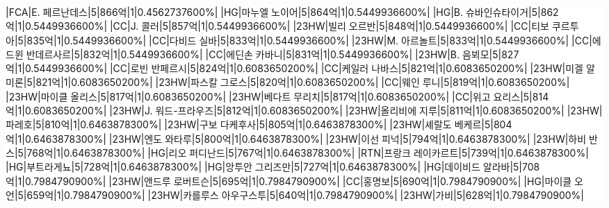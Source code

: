 |FCA|E. 페르난데스|5|866억|1|0.4562737600%|
|HG|마누엘 노이어|5|864억|1|0.5449936600%|
|HG|B. 슈바인슈타이거|5|862억|1|0.5449936600%|
|CC|J. 콜러|5|857억|1|0.5449936600%|
|23HW|빌리 오르반|5|848억|1|0.5449936600%|
|CC|티보 쿠르투아|5|835억|1|0.5449936600%|
|CC|다비드 실바|5|833억|1|0.5449936600%|
|23HW|M. 아르놀트|5|833억|1|0.5449936600%|
|CC|에드윈 반데르사르|5|832억|1|0.5449936600%|
|CC|에딘손 카바니|5|831억|1|0.5449936600%|
|23HW|B. 음뵈모|5|827억|1|0.5449936600%|
|CC|로빈 반페르시|5|824억|1|0.6083650200%|
|CC|케일러 나바스|5|821억|1|0.6083650200%|
|23HW|미겔 알미론|5|821억|1|0.6083650200%|
|23HW|파스칼 그로스|5|820억|1|0.6083650200%|
|CC|웨인 루니|5|819억|1|0.6083650200%|
|23HW|마이클 올리스|5|817억|1|0.6083650200%|
|23HW|베다트 무리치|5|817억|1|0.6083650200%|
|CC|위고 요리스|5|814억|1|0.6083650200%|
|23HW|J. 워드-프라우즈|5|812억|1|0.6083650200%|
|23HW|올리비에 지루|5|811억|1|0.6083650200%|
|23HW|파레호|5|810억|1|0.6463878300%|
|23HW|구보 다케후사|5|805억|1|0.6463878300%|
|23HW|셰랄도 베케르|5|804억|1|0.6463878300%|
|23HW|엔도 와타루|5|800억|1|0.6463878300%|
|23HW|이선 피넉|5|794억|1|0.6463878300%|
|23HW|하비 반스|5|768억|1|0.6463878300%|
|HG|리오 퍼디난드|5|767억|1|0.6463878300%|
|RTN|프랑크 레이카르트|5|739억|1|0.6463878300%|
|HG|부트라게뇨|5|728억|1|0.6463878300%|
|HG|앙투안 그리즈만|5|727억|1|0.6463878300%|
|HG|데이비드 알라바|5|708억|1|0.7984790900%|
|23HW|앤드루 로버트슨|5|695억|1|0.7984790900%|
|CC|홍명보|5|690억|1|0.7984790900%|
|HG|마이클 오언|5|659억|1|0.7984790900%|
|23HW|카를루스 아우구스투|5|640억|1|0.7984790900%|
|23HW|가비|5|628억|1|0.7984790900%|